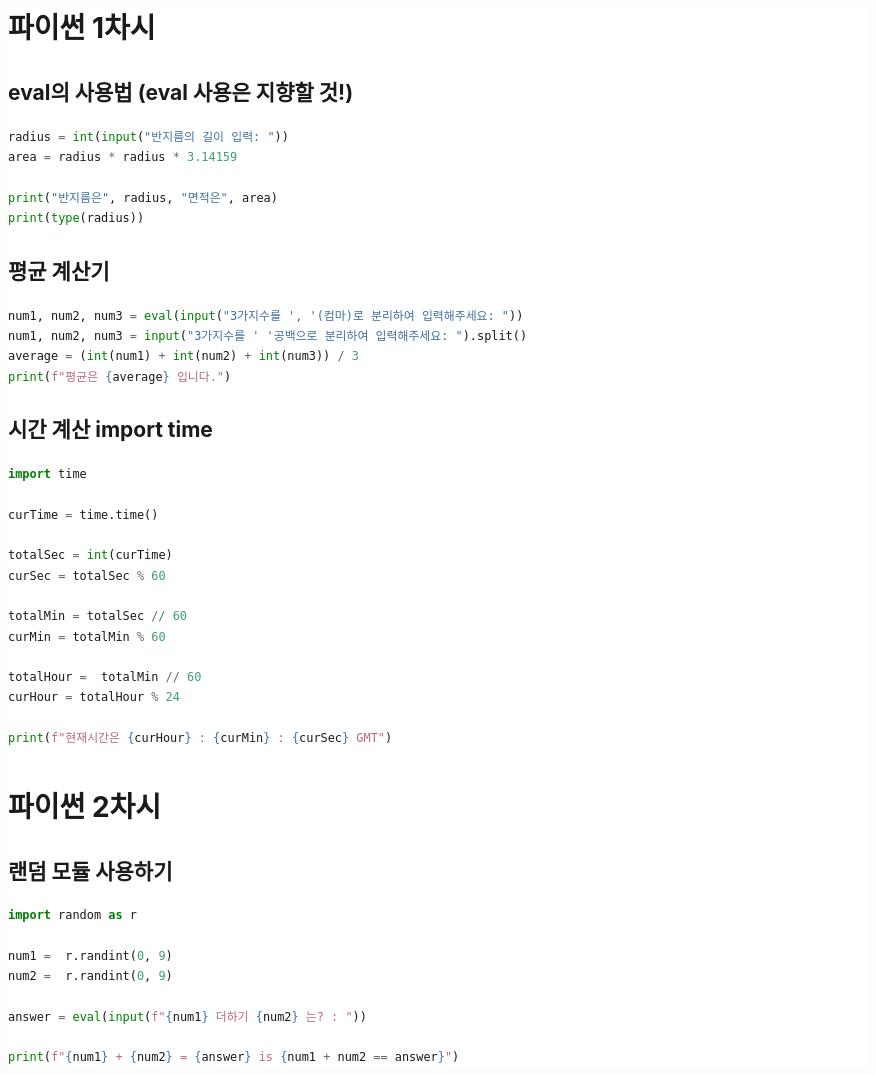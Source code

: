 # 파이썬 1차시

## eval의 사용법 (eval 사용은 지향할 것!)
```python
radius = int(input("반지름의 길이 입력: "))
area = radius * radius * 3.14159

print("반지름은", radius, "면적은", area)
print(type(radius))
```

## 평균 계산기
```python
num1, num2, num3 = eval(input("3가지수를 ', '(컴마)로 분리하여 입력해주세요: "))
num1, num2, num3 = input("3가지수를 ' '공백으로 분리하여 입력해주세요: ").split()
average = (int(num1) + int(num2) + int(num3)) / 3
print(f"평균은 {average} 입니다.")
```

## 시간 계산 import time
```python
import time

curTime = time.time()

totalSec = int(curTime)
curSec = totalSec % 60

totalMin = totalSec // 60
curMin = totalMin % 60

totalHour =  totalMin // 60
curHour = totalHour % 24

print(f"현재시간은 {curHour} : {curMin} : {curSec} GMT")
```

# 파이썬 2차시

## 랜덤 모듈 사용하기
```python
import random as r

num1 =  r.randint(0, 9)
num2 =  r.randint(0, 9)

answer = eval(input(f"{num1} 더하기 {num2} 는? : "))

print(f"{num1} + {num2} = {answer} is {num1 + num2 == answer}")
```
